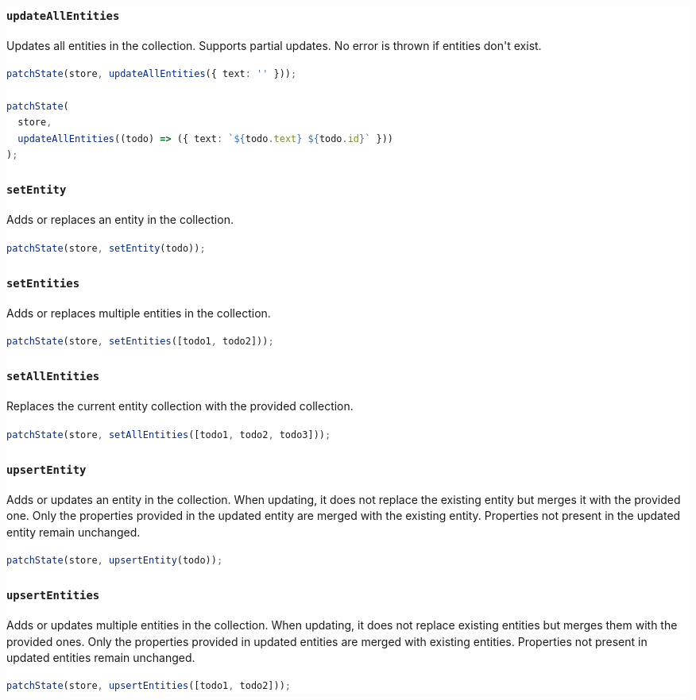 ### `updateAllEntities`

Updates all entities in the collection. Supports partial updates. No error is thrown if entities don't exist.

```ts
patchState(store, updateAllEntities({ text: '' }));

patchState(
  store,
  updateAllEntities((todo) => ({ text: `${todo.text} ${todo.id}` }))
);
```

### `setEntity`

Adds or replaces an entity in the collection.

```ts
patchState(store, setEntity(todo));
```

### `setEntities`

Adds or replaces multiple entities in the collection.

```ts
patchState(store, setEntities([todo1, todo2]));
```

### `setAllEntities`

Replaces the current entity collection with the provided collection.

```ts
patchState(store, setAllEntities([todo1, todo2, todo3]));
```

### `upsertEntity`

Adds or updates an entity in the collection.
When updating, it does not replace the existing entity but merges it with the provided one.
Only the properties provided in the updated entity are merged with the existing entity.
Properties not present in the updated entity remain unchanged.

```ts
patchState(store, upsertEntity(todo));
```

### `upsertEntities`

Adds or updates multiple entities in the collection.
When updating, it does not replace existing entities but merges them with the provided ones.
Only the properties provided in updated entities are merged with existing entities.
Properties not present in updated entities remain unchanged.

```ts
patchState(store, upsertEntities([todo1, todo2]));
```
